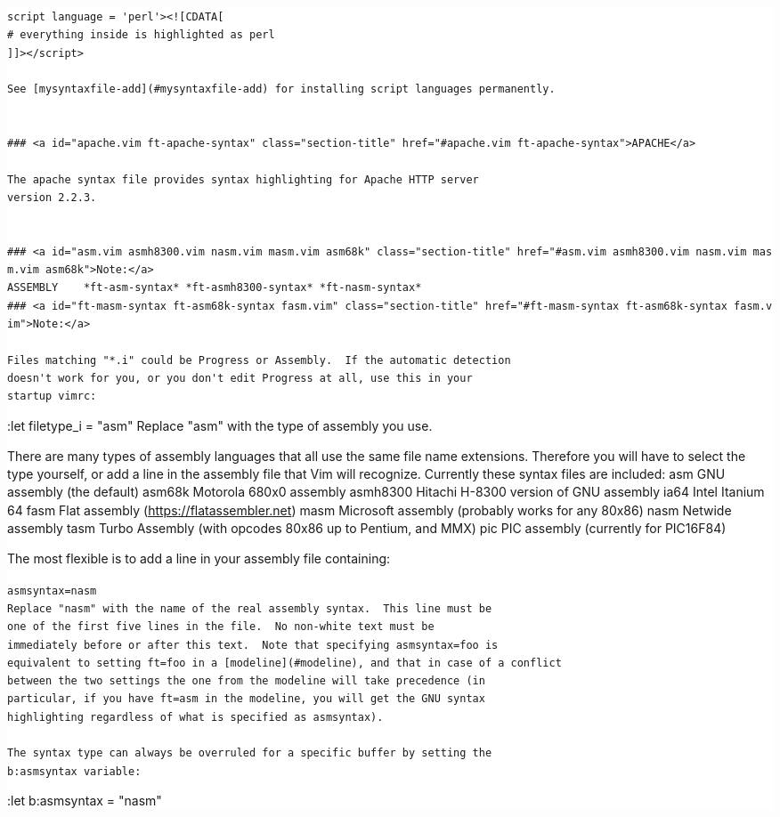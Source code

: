 
```
script language = 'perl'><![CDATA[
# everything inside is highlighted as perl
]]></script>

See [mysyntaxfile-add](#mysyntaxfile-add) for installing script languages permanently.


### <a id="apache.vim ft-apache-syntax" class="section-title" href="#apache.vim ft-apache-syntax">APACHE</a>

The apache syntax file provides syntax highlighting for Apache HTTP server
version 2.2.3.


### <a id="asm.vim asmh8300.vim nasm.vim masm.vim asm68k" class="section-title" href="#asm.vim asmh8300.vim nasm.vim masm.vim asm68k">Note:</a>
ASSEMBLY	*ft-asm-syntax* *ft-asmh8300-syntax* *ft-nasm-syntax*
### <a id="ft-masm-syntax ft-asm68k-syntax fasm.vim" class="section-title" href="#ft-masm-syntax ft-asm68k-syntax fasm.vim">Note:</a>

Files matching "*.i" could be Progress or Assembly.  If the automatic detection
doesn't work for you, or you don't edit Progress at all, use this in your
startup vimrc:
```
:let filetype_i = "asm"
Replace "asm" with the type of assembly you use.

There are many types of assembly languages that all use the same file name
extensions.  Therefore you will have to select the type yourself, or add a
line in the assembly file that Vim will recognize.  Currently these syntax
files are included:
asm		GNU assembly (the default)
asm68k		Motorola 680x0 assembly
asmh8300	Hitachi H-8300 version of GNU assembly
ia64		Intel Itanium 64
fasm		Flat assembly (https://flatassembler.net)
masm		Microsoft assembly (probably works for any 80x86)
nasm		Netwide assembly
tasm		Turbo Assembly (with opcodes 80x86 up to Pentium, and
MMX)
pic		PIC assembly (currently for PIC16F84)

The most flexible is to add a line in your assembly file containing:
```
asmsyntax=nasm
Replace "nasm" with the name of the real assembly syntax.  This line must be
one of the first five lines in the file.  No non-white text must be
immediately before or after this text.  Note that specifying asmsyntax=foo is
equivalent to setting ft=foo in a [modeline](#modeline), and that in case of a conflict
between the two settings the one from the modeline will take precedence (in
particular, if you have ft=asm in the modeline, you will get the GNU syntax
highlighting regardless of what is specified as asmsyntax).

The syntax type can always be overruled for a specific buffer by setting the
b:asmsyntax variable:
```
:let b:asmsyntax = "nasm"
